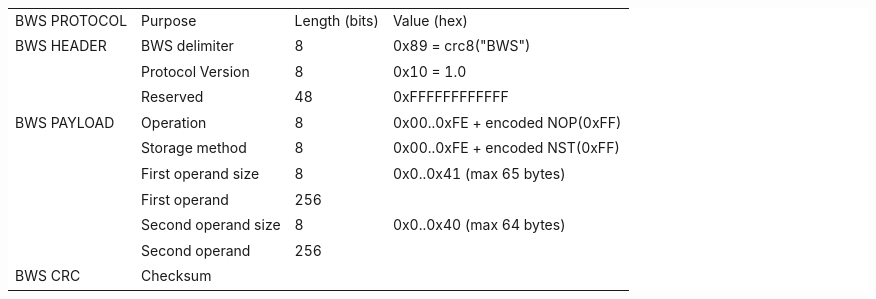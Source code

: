 <table>
  <tr>
    <td>BWS PROTOCOL</td>
    <td>Purpose</td>
    <td>Length (bits)</td>
    <td>Value (hex)</td>
  </tr>
  <tr>
    <td>BWS HEADER</td>
    <td>BWS delimiter</td>
    <td>8</td>
    <td>0x89 = crc8("BWS")</td>
  </tr>
  <tr>
    <td></td>
    <td>Protocol Version</td>
    <td>8</td>
    <td>0x10 = 1.0</td>
  </tr>
  <tr>
    <td></td>
    <td>Reserved</td>
    <td>48</td>
    <td>0xFFFFFFFFFFFF</td>
  </tr>
  <tr>
    <td>BWS PAYLOAD</td>
    <td>Operation</td>
    <td>8</td>
    <td>0x00..0xFE + encoded NOP(0xFF)</td>
  </tr>
  <tr>
    <td></td>
    <td>Storage method</td>
    <td>8</td>
    <td>0x00..0xFE + encoded NST(0xFF)</td>
  </tr>
  <tr>
    <td></td>
    <td>First operand size</td>
    <td>8</td>
    <td>0x0..0x41 (max 65 bytes)</td>
  </tr>
  <tr>
    <td></td>
    <td>First operand</td>
    <td>256</td>
    <td></td>
  </tr>
  <tr>
    <td></td>
    <td>Second operand size</td>
    <td>8</td>
    <td>0x0..0x40 (max 64 bytes)</td>
  </tr>
  <tr>
    <td></td>
    <td>Second operand</td>
    <td>256</td>
    <td></td>
  </tr>
  <tr>
    <td>BWS CRC</td>
    <td>Checksum</td>